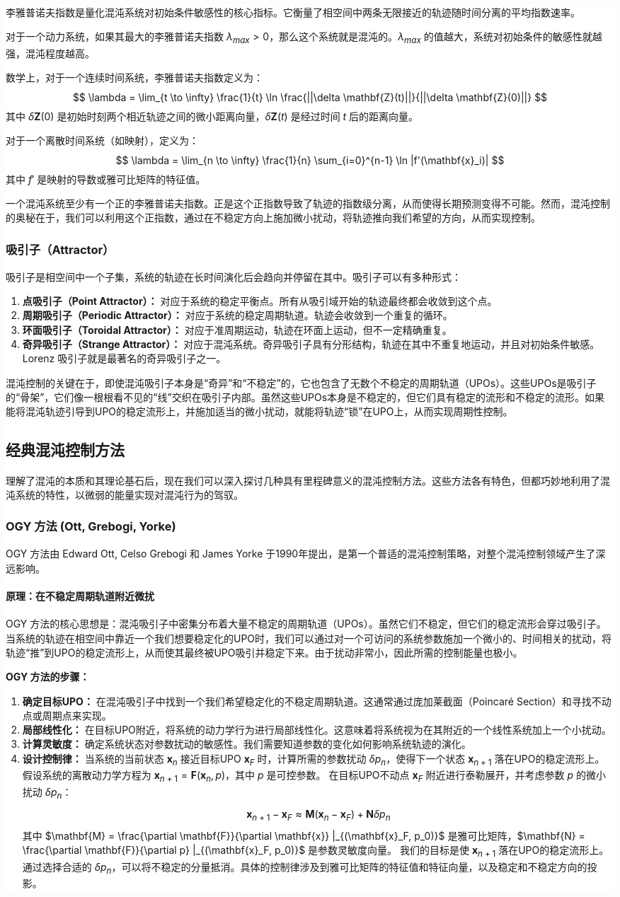 李雅普诺夫指数是量化混沌系统对初始条件敏感性的核心指标。它衡量了相空间中两条无限接近的轨迹随时间分离的平均指数速率。

对于一个动力系统，如果其最大的李雅普诺夫指数 $\lambda_{max} > 0$，那么这个系统就是混沌的。$\lambda_{max}$ 的值越大，系统对初始条件的敏感性就越强，混沌程度越高。

数学上，对于一个连续时间系统，李雅普诺夫指数定义为：
$$ \lambda = \lim_{t \to \infty} \frac{1}{t} \ln \frac{||\delta \mathbf{Z}(t)||}{||\delta \mathbf{Z}(0)||} $$
其中 $\delta \mathbf{Z}(0)$ 是初始时刻两个相近轨迹之间的微小距离向量，$\delta \mathbf{Z}(t)$ 是经过时间 $t$ 后的距离向量。

对于一个离散时间系统（如映射），定义为：
$$ \lambda = \lim_{n \to \infty} \frac{1}{n} \sum_{i=0}^{n-1} \ln |f'(\mathbf{x}_i)| $$
其中 $f'$ 是映射的导数或雅可比矩阵的特征值。

一个混沌系统至少有一个正的李雅普诺夫指数。正是这个正指数导致了轨迹的指数级分离，从而使得长期预测变得不可能。然而，混沌控制的奥秘在于，我们可以利用这个正指数，通过在不稳定方向上施加微小扰动，将轨迹推向我们希望的方向，从而实现控制。

### 吸引子（Attractor）

吸引子是相空间中一个子集，系统的轨迹在长时间演化后会趋向并停留在其中。吸引子可以有多种形式：

1.  **点吸引子（Point Attractor）：** 对应于系统的稳定平衡点。所有从吸引域开始的轨迹最终都会收敛到这个点。
2.  **周期吸引子（Periodic Attractor）：** 对应于系统的稳定周期轨道。轨迹会收敛到一个重复的循环。
3.  **环面吸引子（Toroidal Attractor）：** 对应于准周期运动，轨迹在环面上运动，但不一定精确重复。
4.  **奇异吸引子（Strange Attractor）：** 对应于混沌系统。奇异吸引子具有分形结构，轨迹在其中不重复地运动，并且对初始条件敏感。Lorenz 吸引子就是最著名的奇异吸引子之一。

混沌控制的关键在于，即使混沌吸引子本身是“奇异”和“不稳定”的，它也包含了无数个不稳定的周期轨道（UPOs）。这些UPOs是吸引子的“骨架”，它们像一根根看不见的“线”交织在吸引子内部。虽然这些UPOs本身是不稳定的，但它们具有稳定的流形和不稳定的流形。如果能将混沌轨迹引导到UPO的稳定流形上，并施加适当的微小扰动，就能将轨迹“锁”在UPO上，从而实现周期性控制。

## 经典混沌控制方法

理解了混沌的本质和其理论基石后，现在我们可以深入探讨几种具有里程碑意义的混沌控制方法。这些方法各有特色，但都巧妙地利用了混沌系统的特性，以微弱的能量实现对混沌行为的驾驭。

### OGY 方法 (Ott, Grebogi, Yorke)

OGY 方法由 Edward Ott, Celso Grebogi 和 James Yorke 于1990年提出，是第一个普适的混沌控制策略，对整个混沌控制领域产生了深远影响。

#### 原理：在不稳定周期轨道附近微扰

OGY 方法的核心思想是：混沌吸引子中密集分布着大量不稳定的周期轨道（UPOs）。虽然它们不稳定，但它们的稳定流形会穿过吸引子。当系统的轨迹在相空间中靠近一个我们想要稳定化的UPO时，我们可以通过对一个可访问的系统参数施加一个微小的、时间相关的扰动，将轨迹“推”到UPO的稳定流形上，从而使其最终被UPO吸引并稳定下来。由于扰动非常小，因此所需的控制能量也极小。

**OGY 方法的步骤：**

1.  **确定目标UPO：** 在混沌吸引子中找到一个我们希望稳定化的不稳定周期轨道。这通常通过庞加莱截面（Poincaré Section）和寻找不动点或周期点来实现。
2.  **局部线性化：** 在目标UPO附近，将系统的动力学行为进行局部线性化。这意味着将系统视为在其附近的一个线性系统加上一个小扰动。
3.  **计算灵敏度：** 确定系统状态对参数扰动的敏感性。我们需要知道参数的变化如何影响系统轨迹的演化。
4.  **设计控制律：** 当系统的当前状态 $\mathbf{x}_n$ 接近目标UPO $\mathbf{x}_F$ 时，计算所需的参数扰动 $\delta p_n$，使得下一个状态 $\mathbf{x}_{n+1}$ 落在UPO的稳定流形上。
    假设系统的离散动力学方程为 $\mathbf{x}_{n+1} = \mathbf{F}(\mathbf{x}_n, p)$，其中 $p$ 是可控参数。
    在目标UPO不动点 $\mathbf{x}_F$ 附近进行泰勒展开，并考虑参数 $p$ 的微小扰动 $\delta p_n$：
    $$ \mathbf{x}_{n+1} - \mathbf{x}_F \approx \mathbf{M} (\mathbf{x}_n - \mathbf{x}_F) + \mathbf{N} \delta p_n $$
    其中 $\mathbf{M} = \frac{\partial \mathbf{F}}{\partial \mathbf{x}} |_{(\mathbf{x}_F, p_0)}$ 是雅可比矩阵，$\mathbf{N} = \frac{\partial \mathbf{F}}{\partial p} |_{(\mathbf{x}_F, p_0)}$ 是参数灵敏度向量。
    我们的目标是使 $\mathbf{x}_{n+1}$ 落在UPO的稳定流形上。通过选择合适的 $\delta p_n$，可以将不稳定的分量抵消。具体的控制律涉及到雅可比矩阵的特征值和特征向量，以及稳定和不稳定方向的投影。
